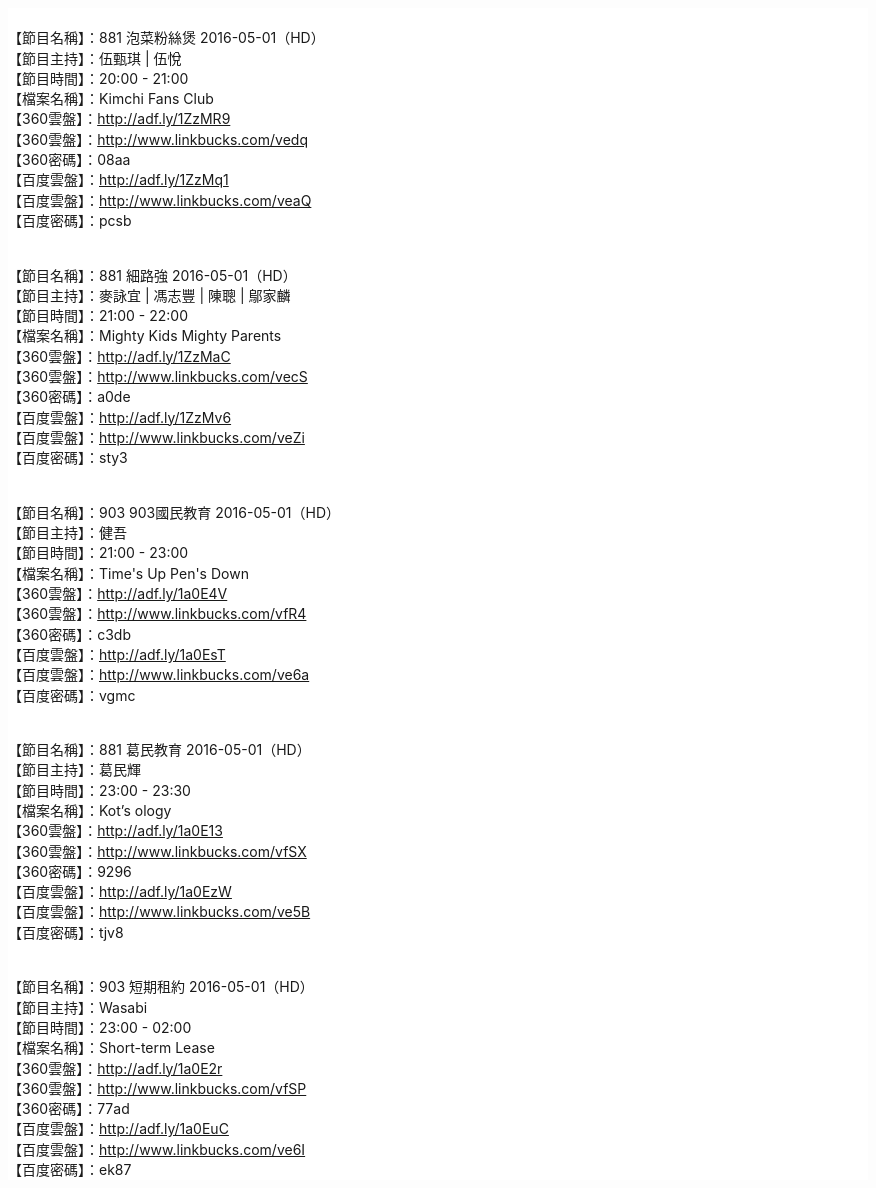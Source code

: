 <br>【節目名稱】：881 泡菜粉絲煲 2016-05-01（HD） 
<br>【節目主持】：伍甄琪 | 伍悅
<br>【節目時間】：20:00 - 21:00
<br>【檔案名稱】：Kimchi Fans Club
<br>【360雲盤】：http://adf.ly/1ZzMR9
<br>【360雲盤】：http://www.linkbucks.com/vedq
<br>【360密碼】：08aa
<br>【百度雲盤】：http://adf.ly/1ZzMq1
<br>【百度雲盤】：http://www.linkbucks.com/veaQ
<br>【百度密碼】：pcsb

<br>【節目名稱】：881 細路強 2016-05-01（HD） 
<br>【節目主持】：麥詠宜 | 馮志豐 | 陳聰 | 鄔家麟 
<br>【節目時間】：21:00 - 22:00 
<br>【檔案名稱】：Mighty Kids Mighty Parents
<br>【360雲盤】：http://adf.ly/1ZzMaC
<br>【360雲盤】：http://www.linkbucks.com/vecS
<br>【360密碼】：a0de
<br>【百度雲盤】：http://adf.ly/1ZzMv6
<br>【百度雲盤】：http://www.linkbucks.com/veZi
<br>【百度密碼】：sty3

<br>【節目名稱】：903 903國民教育 2016-05-01（HD）
<br>【節目主持】：健吾
<br>【節目時間】：21:00 - 23:00
<br>【檔案名稱】：Time's Up Pen's Down
<br>【360雲盤】：http://adf.ly/1a0E4V
<br>【360雲盤】：http://www.linkbucks.com/vfR4
<br>【360密碼】：c3db
<br>【百度雲盤】：http://adf.ly/1a0EsT
<br>【百度雲盤】：http://www.linkbucks.com/ve6a
<br>【百度密碼】：vgmc

<br>【節目名稱】：881 葛民教育 2016-05-01（HD）
<br>【節目主持】：葛民輝
<br>【節目時間】：23:00 - 23:30
<br>【檔案名稱】：Kot’s ology
<br>【360雲盤】：http://adf.ly/1a0E13
<br>【360雲盤】：http://www.linkbucks.com/vfSX
<br>【360密碼】：9296
<br>【百度雲盤】：http://adf.ly/1a0EzW
<br>【百度雲盤】：http://www.linkbucks.com/ve5B
<br>【百度密碼】：tjv8

<br>【節目名稱】：903 短期租約 2016-05-01（HD）
<br>【節目主持】：Wasabi
<br>【節目時間】：23:00 - 02:00
<br>【檔案名稱】：Short-term Lease
<br>【360雲盤】：http://adf.ly/1a0E2r
<br>【360雲盤】：http://www.linkbucks.com/vfSP
<br>【360密碼】：77ad
<br>【百度雲盤】：http://adf.ly/1a0EuC
<br>【百度雲盤】：http://www.linkbucks.com/ve6I
<br>【百度密碼】：ek87
